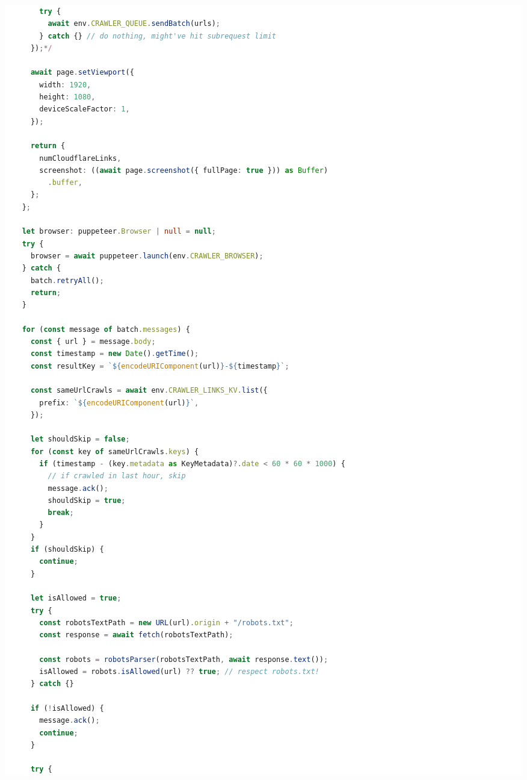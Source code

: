 ```ts
        try {
          await env.CRAWLER_QUEUE.sendBatch(urls);
        } catch {} // do nothing, might've hit subrequest limit
      });*/

      await page.setViewport({
        width: 1920,
        height: 1080,
        deviceScaleFactor: 1,
      });

      return {
        numCloudflareLinks,
        screenshot: ((await page.screenshot({ fullPage: true })) as Buffer)
          .buffer,
      };
    };

    let browser: puppeteer.Browser | null = null;
    try {
      browser = await puppeteer.launch(env.CRAWLER_BROWSER);
    } catch {
      batch.retryAll();
      return;
    }

    for (const message of batch.messages) {
      const { url } = message.body;
      const timestamp = new Date().getTime();
      const resultKey = `${encodeURIComponent(url)}-${timestamp}`;

      const sameUrlCrawls = await env.CRAWLER_LINKS_KV.list({
        prefix: `${encodeURIComponent(url)}`,
      });

      let shouldSkip = false;
      for (const key of sameUrlCrawls.keys) {
        if (timestamp - (key.metadata as KeyMetadata)?.date < 60 * 60 * 1000) {
          // if crawled in last hour, skip
          message.ack();
          shouldSkip = true;
          break;
        }
      }
      if (shouldSkip) {
        continue;
      }

      let isAllowed = true;
      try {
        const robotsTextPath = new URL(url).origin + "/robots.txt";
        const response = await fetch(robotsTextPath);

        const robots = robotsParser(robotsTextPath, await response.text());
        isAllowed = robots.isAllowed(url) ?? true; // respect robots.txt!
      } catch {}

      if (!isAllowed) {
        message.ack();
        continue;
      }

      try {
```